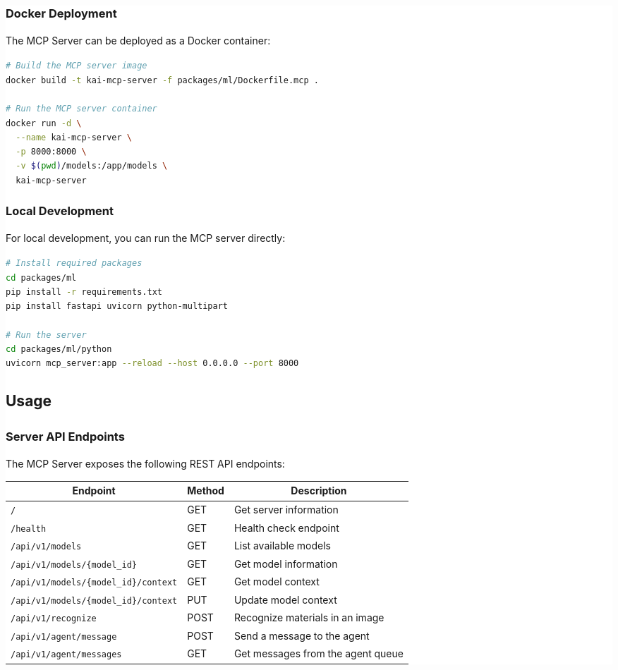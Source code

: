 ### Docker Deployment

The MCP Server can be deployed as a Docker container:

```bash
# Build the MCP server image
docker build -t kai-mcp-server -f packages/ml/Dockerfile.mcp .

# Run the MCP server container
docker run -d \
  --name kai-mcp-server \
  -p 8000:8000 \
  -v $(pwd)/models:/app/models \
  kai-mcp-server
```

### Local Development

For local development, you can run the MCP server directly:

```bash
# Install required packages
cd packages/ml
pip install -r requirements.txt
pip install fastapi uvicorn python-multipart

# Run the server
cd packages/ml/python
uvicorn mcp_server:app --reload --host 0.0.0.0 --port 8000
```

## Usage

### Server API Endpoints

The MCP Server exposes the following REST API endpoints:

| Endpoint | Method | Description |
|----------|--------|-------------|
| `/` | GET | Get server information |
| `/health` | GET | Health check endpoint |
| `/api/v1/models` | GET | List available models |
| `/api/v1/models/{model_id}` | GET | Get model information |
| `/api/v1/models/{model_id}/context` | GET | Get model context |
| `/api/v1/models/{model_id}/context` | PUT | Update model context |
| `/api/v1/recognize` | POST | Recognize materials in an image |
| `/api/v1/agent/message` | POST | Send a message to the agent |
| `/api/v1/agent/messages` | GET | Get messages from the agent queue |
